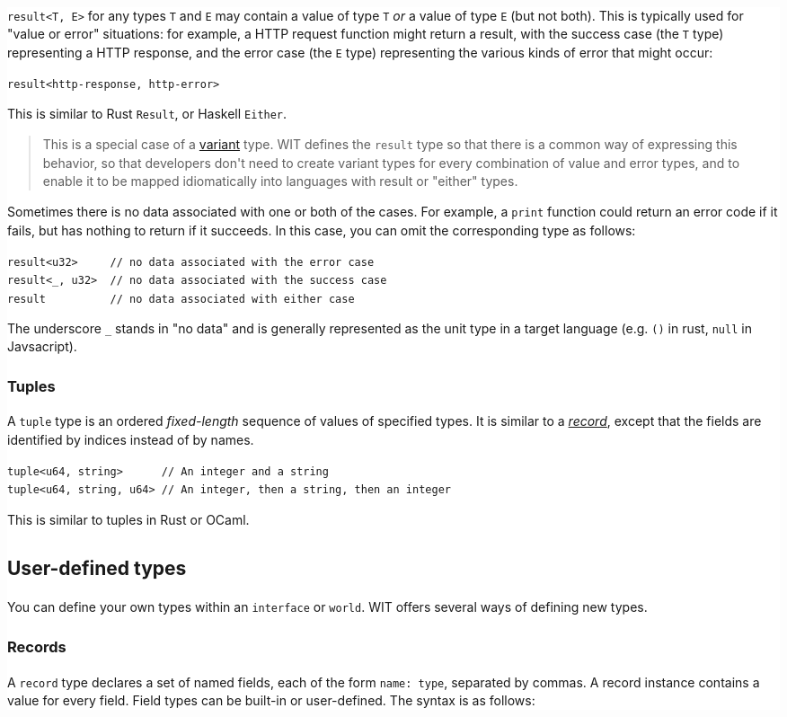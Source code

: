 `result<T, E>` for any types `T` and `E`
may contain a value of type `T` _or_ a value of type `E`
(but not both).
This is typically used for "value or error" situations:
for example, a HTTP request function might return a result,
with the success case (the `T` type) representing a HTTP response,
and the error case (the `E` type) representing the various kinds of error that might occur:

```wit
result<http-response, http-error>
```

This is similar to Rust `Result`, or Haskell `Either`.

> This is a special case of a [variant](#variants) type.
> WIT defines the `result` type so that there is a common way of expressing this behavior,
> so that developers don't need to create variant types for every combination of value and error types,
> and to enable it to be mapped idiomatically into languages with result or "either" types.

Sometimes there is no data associated with one or both of the cases.
For example, a `print` function could return an error code if it fails,
but has nothing to return if it succeeds.
In this case, you can omit the corresponding type as follows:

```wit
result<u32>     // no data associated with the error case
result<_, u32>  // no data associated with the success case
result          // no data associated with either case
```

The underscore `_` stands in "no data" and is generally represented as the unit type in a target language (e.g. `()` in rust, `null` in Javsacript).

### Tuples

A `tuple` type is an ordered _fixed-length_ sequence of values of specified types.
It is similar to a [_record_](#records), except that the fields are identified by indices
instead of by names.

```wit
tuple<u64, string>      // An integer and a string
tuple<u64, string, u64> // An integer, then a string, then an integer
```

This is similar to tuples in Rust or OCaml.

## User-defined types

You can define your own types within an `interface` or `world`.
WIT offers several ways of defining new types.

### Records

A `record` type declares a set of named fields, each of the form `name: type`,
separated by commas.
A record instance contains a value for every field.
Field types can be built-in or user-defined.
The syntax is as follows:
